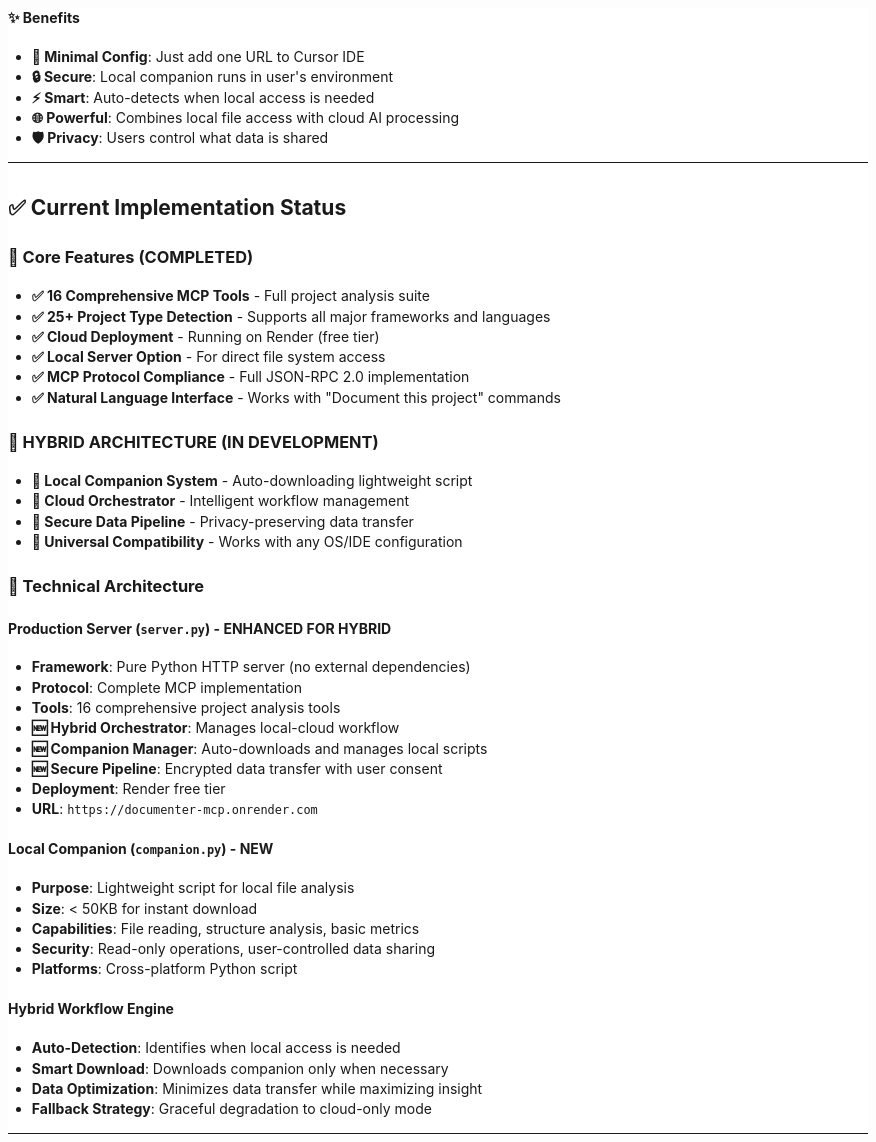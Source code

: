 #### **✨ Benefits**
- **🎯 Minimal Config**: Just add one URL to Cursor IDE
- **🔒 Secure**: Local companion runs in user's environment
- **⚡ Smart**: Auto-detects when local access is needed
- **🌐 Powerful**: Combines local file access with cloud AI processing
- **🛡️ Privacy**: Users control what data is shared

---

## ✅ **Current Implementation Status**

### **🌟 Core Features (COMPLETED)**
- **✅ 16 Comprehensive MCP Tools** - Full project analysis suite
- **✅ 25+ Project Type Detection** - Supports all major frameworks and languages
- **✅ Cloud Deployment** - Running on Render (free tier)
- **✅ Local Server Option** - For direct file system access
- **✅ MCP Protocol Compliance** - Full JSON-RPC 2.0 implementation
- **✅ Natural Language Interface** - Works with "Document this project" commands

### **🚧 HYBRID ARCHITECTURE (IN DEVELOPMENT)**
- **🔄 Local Companion System** - Auto-downloading lightweight script
- **🔄 Cloud Orchestrator** - Intelligent workflow management
- **🔄 Secure Data Pipeline** - Privacy-preserving data transfer
- **🔄 Universal Compatibility** - Works with any OS/IDE configuration

### **🔧 Technical Architecture**

#### **Production Server (`server.py`) - ENHANCED FOR HYBRID**
- **Framework**: Pure Python HTTP server (no external dependencies)
- **Protocol**: Complete MCP implementation
- **Tools**: 16 comprehensive project analysis tools
- **🆕 Hybrid Orchestrator**: Manages local-cloud workflow
- **🆕 Companion Manager**: Auto-downloads and manages local scripts
- **🆕 Secure Pipeline**: Encrypted data transfer with user consent
- **Deployment**: Render free tier
- **URL**: `https://documenter-mcp.onrender.com`

#### **Local Companion (`companion.py`) - NEW**
- **Purpose**: Lightweight script for local file analysis
- **Size**: < 50KB for instant download
- **Capabilities**: File reading, structure analysis, basic metrics
- **Security**: Read-only operations, user-controlled data sharing
- **Platforms**: Cross-platform Python script

#### **Hybrid Workflow Engine**
- **Auto-Detection**: Identifies when local access is needed
- **Smart Download**: Downloads companion only when necessary
- **Data Optimization**: Minimizes data transfer while maximizing insight
- **Fallback Strategy**: Graceful degradation to cloud-only mode

---